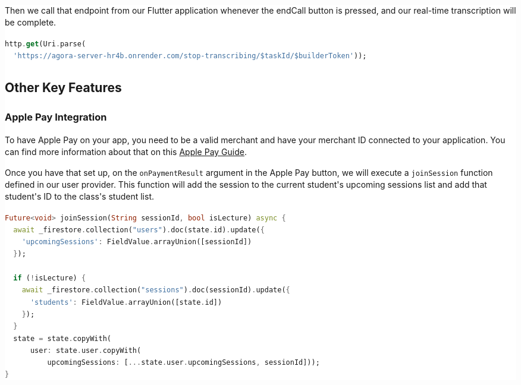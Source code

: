 Then we call that endpoint from our Flutter application whenever the endCall button is pressed, and our real-time transcription will be  complete.
```dart
http.get(Uri.parse(
  'https://agora-server-hr4b.onrender.com/stop-transcribing/$taskId/$builderToken'));
```

## Other Key Features

### Apple Pay Integration

To have Apple Pay on your app, you need to be a valid merchant and have your merchant ID connected to your application. You can find more information about that on this [Apple Pay Guide](https://www.hungrimind.com/flutter/apple_pay).

Once you have that set up, on the `onPaymentResult` argument in the Apple Pay button, we will execute a `joinSession` function defined in our user provider. This function will add the session to the current student's upcoming sessions list and add that student's ID to the class's student list.

```dart
Future<void> joinSession(String sessionId, bool isLecture) async {
  await _firestore.collection("users").doc(state.id).update({
    'upcomingSessions': FieldValue.arrayUnion([sessionId])
  });

  if (!isLecture) {
    await _firestore.collection("sessions").doc(sessionId).update({
      'students': FieldValue.arrayUnion([state.id])
    });
  }
  state = state.copyWith(
      user: state.user.copyWith(
          upcomingSessions: [...state.user.upcomingSessions, sessionId]));
}
```